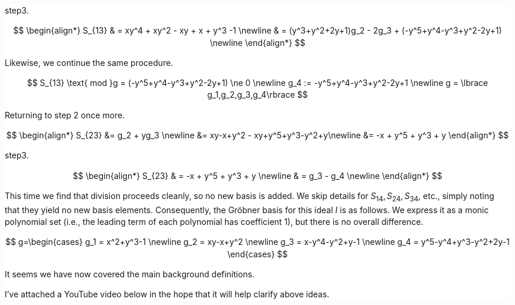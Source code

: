 step3.

$$
\begin{align*}
S_{13}
& = xy^4 + xy^2 - xy + x + y^3 -1 \newline
& = (y^3+y^2+2y+1)g_2 - 2g_3 + (-y^5+y^4-y^3+y^2-2y+1) \newline
\end{align*}
$$

Likewise, we continue the same procedure.

$$
S_{13} \text{ mod }g = (-y^5+y^4-y^3+y^2-2y+1) \ne 0 \newline
g_4 := -y^5+y^4-y^3+y^2-2y+1  \newline
g = \lbrace g_1,g_2,g_3,g_4\rbrace
$$

Returning to step 2 once more.

$$
\begin{align*}
S_{23}
&= g_2 + yg_3 \newline
&= xy-x+y^2 - xy+y^5+y^3-y^2+y\newline
&= -x + y^5 + y^3 + y
\end{align*}
$$

step3.

$$
\begin{align*}
S_{23}
& = -x + y^5 + y^3 + y \newline
& = g_3 - g_4 \newline
\end{align*}
$$

This time we find that division proceeds cleanly, so no new basis is added. We skip details for $S_{14},S_{24},S_{34}$, etc., simply noting that they yield no new basis elements. Consequently, the Gröbner basis for this ideal $I$ is as follows. We express it as a monic polynomial set (i.e., the leading term of each polynomial has coefficient 1), but there is no overall difference.

$$
g=\begin{cases}
g_1 = x^2+y^3-1 \newline
g_2 = xy-x+y^2 \newline
g_3 = x-y^4-y^2+y-1 \newline
g_4 = y^5-y^4+y^3-y^2+2y-1
\end{cases}
$$

It seems we have now covered the main background definitions.

I’ve attached a YouTube video below in the hope that it will help clarify above ideas.
